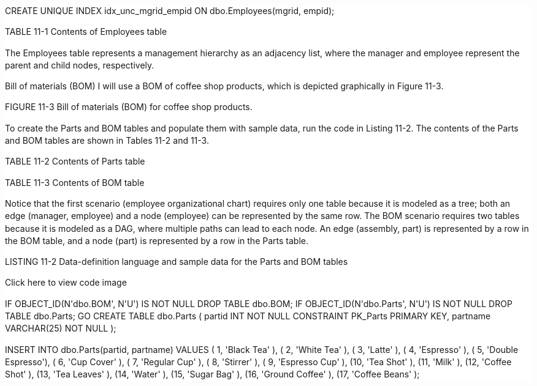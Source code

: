 CREATE UNIQUE INDEX idx_unc_mgrid_empid ON dbo.Employees(mgrid, empid);


TABLE 11-1 Contents of Employees table

The Employees table represents a management hierarchy as an adjacency list, where the manager and employee represent the parent and child nodes, respectively.

Bill of materials (BOM)
I will use a BOM of coffee shop products, which is depicted graphically in Figure 11-3.


FIGURE 11-3 Bill of materials (BOM) for coffee shop products.

To create the Parts and BOM tables and populate them with sample data, run the code in Listing 11-2. The contents of the Parts and BOM tables are shown in Tables 11-2 and 11-3.


TABLE 11-2 Contents of Parts table



TABLE 11-3 Contents of BOM table

Notice that the first scenario (employee organizational chart) requires only one table because it is modeled as a tree; both an edge (manager, employee) and a node (employee) can be represented by the same row. The BOM scenario requires two tables because it is modeled as a DAG, where multiple paths can lead to each node. An edge (assembly, part) is represented by a row in the BOM table, and a node (part) is represented by a row in the Parts table.

LISTING 11-2 Data-definition language and sample data for the Parts and BOM tables

Click here to view code image

IF OBJECT_ID(N'dbo.BOM', N'U') IS NOT NULL DROP TABLE dbo.BOM;
IF OBJECT_ID(N'dbo.Parts', N'U') IS NOT NULL DROP TABLE dbo.Parts;
GO
CREATE TABLE dbo.Parts
(
  partid   INT         NOT NULL CONSTRAINT PK_Parts PRIMARY KEY,
  partname VARCHAR(25) NOT NULL
);

INSERT INTO dbo.Parts(partid, partname) VALUES
  ( 1, 'Black Tea'      ),
  ( 2, 'White Tea'      ),
  ( 3, 'Latte'          ),
  ( 4, 'Espresso'       ),
  ( 5, 'Double Espresso'),
  ( 6, 'Cup Cover'      ),
  ( 7, 'Regular Cup'    ),
  ( 8, 'Stirrer'        ),
  ( 9, 'Espresso Cup'   ),
  (10, 'Tea Shot'       ),
  (11, 'Milk'           ),
  (12, 'Coffee Shot'    ),
  (13, 'Tea Leaves'     ),
  (14, 'Water'          ),
  (15, 'Sugar Bag'      ),
  (16, 'Ground Coffee'  ),
  (17, 'Coffee Beans'   );
